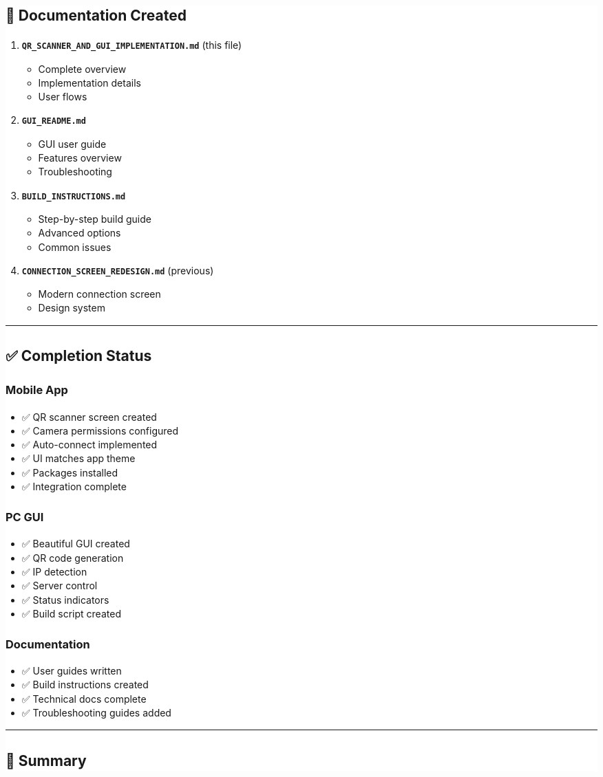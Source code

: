 
## 📝 Documentation Created

1. **`QR_SCANNER_AND_GUI_IMPLEMENTATION.md`** (this file)
   - Complete overview
   - Implementation details
   - User flows

2. **`GUI_README.md`**
   - GUI user guide
   - Features overview
   - Troubleshooting

3. **`BUILD_INSTRUCTIONS.md`**
   - Step-by-step build guide
   - Advanced options
   - Common issues

4. **`CONNECTION_SCREEN_REDESIGN.md`** (previous)
   - Modern connection screen
   - Design system

---

## ✅ Completion Status

### Mobile App
- ✅ QR scanner screen created
- ✅ Camera permissions configured
- ✅ Auto-connect implemented
- ✅ UI matches app theme
- ✅ Packages installed
- ✅ Integration complete

### PC GUI
- ✅ Beautiful GUI created
- ✅ QR code generation
- ✅ IP detection
- ✅ Server control
- ✅ Status indicators
- ✅ Build script created

### Documentation
- ✅ User guides written
- ✅ Build instructions created
- ✅ Technical docs complete
- ✅ Troubleshooting guides added

---

## 🎉 Summary

